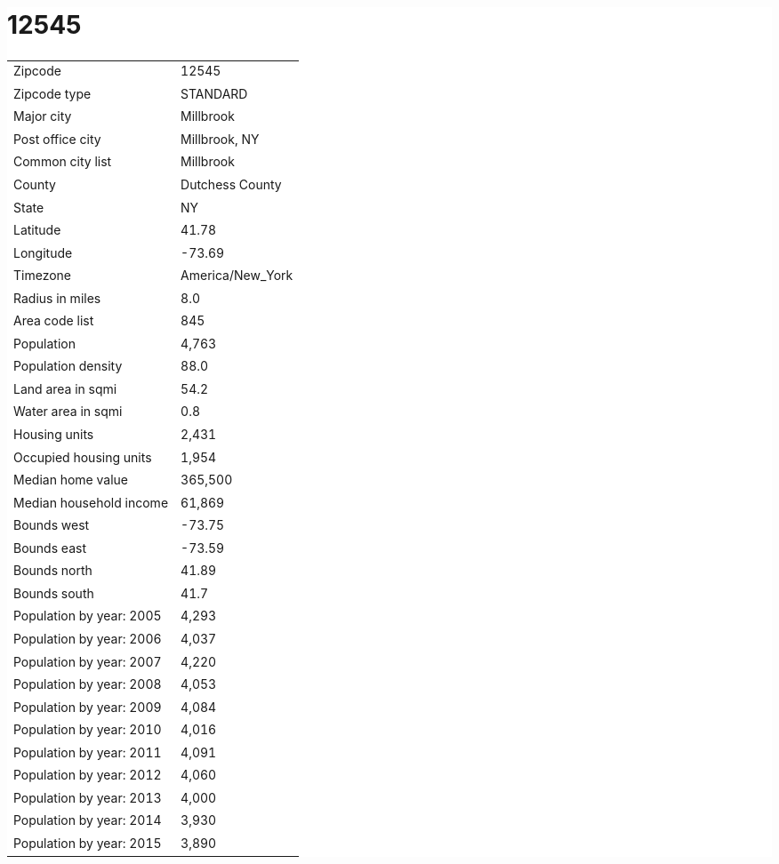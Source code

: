 12545
=====
|||
|--|--|
|Zipcode|12545|
|Zipcode type|STANDARD|
|Major city|Millbrook|
|Post office city|Millbrook, NY|
|Common city list|Millbrook|
|County|Dutchess County|
|State|NY|
|Latitude|41.78|
|Longitude|-73.69|
|Timezone|America/New_York|
|Radius in miles|8.0|
|Area code list|845|
|Population|4,763|
|Population density|88.0|
|Land area in sqmi|54.2|
|Water area in sqmi|0.8|
|Housing units|2,431|
|Occupied housing units|1,954|
|Median home value|365,500|
|Median household income|61,869|
|Bounds west|-73.75|
|Bounds east|-73.59|
|Bounds north|41.89|
|Bounds south|41.7|
|Population by year: 2005|4,293|
|Population by year: 2006|4,037|
|Population by year: 2007|4,220|
|Population by year: 2008|4,053|
|Population by year: 2009|4,084|
|Population by year: 2010|4,016|
|Population by year: 2011|4,091|
|Population by year: 2012|4,060|
|Population by year: 2013|4,000|
|Population by year: 2014|3,930|
|Population by year: 2015|3,890|